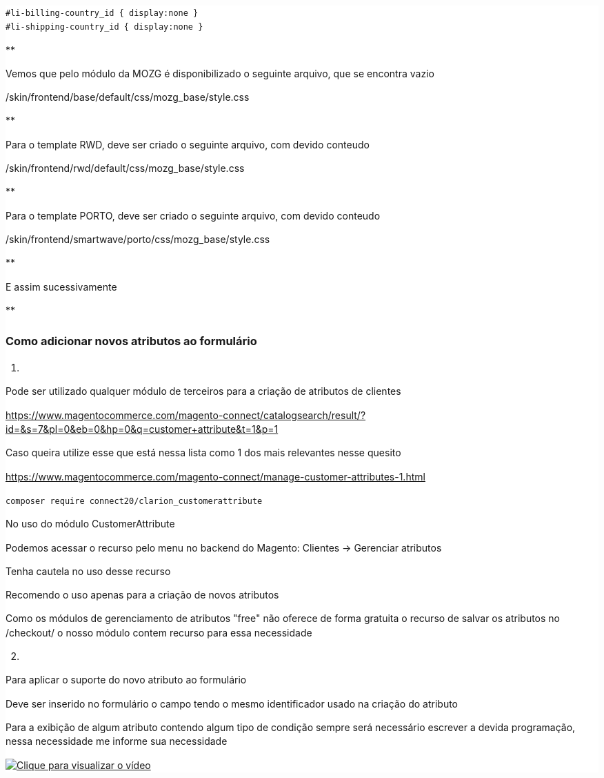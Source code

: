 	#li-billing-country_id { display:none }
	#li-shipping-country_id { display:none }

**

Vemos que pelo módulo da MOZG é disponibilizado o seguinte arquivo, que se encontra vazio

/skin/frontend/base/default/css/mozg_base/style.css

**

Para o template RWD, deve ser criado o seguinte arquivo, com devido conteudo

/skin/frontend/rwd/default/css/mozg_base/style.css

**

Para o template PORTO, deve ser criado o seguinte arquivo, com devido conteudo

/skin/frontend/smartwave/porto/css/mozg_base/style.css

**

E assim sucessivamente

**

### Como adicionar novos atributos ao formulário

1)

Pode ser utilizado qualquer módulo de terceiros para a criação de atributos de clientes

https://www.magentocommerce.com/magento-connect/catalogsearch/result/?id=&s=7&pl=0&eb=0&hp=0&q=customer+attribute&t=1&p=1

Caso queira utilize esse que está nessa lista como 1 dos mais relevantes nesse quesito

https://www.magentocommerce.com/magento-connect/manage-customer-attributes-1.html

	composer require connect20/clarion_customerattribute

No uso do módulo CustomerAttribute

Podemos acessar o recurso pelo menu no backend do Magento: Clientes -> Gerenciar atributos

Tenha cautela no uso desse recurso

Recomendo o uso apenas para a criação de novos atributos

Como os módulos de gerenciamento de atributos "free" não oferece de forma gratuita o recurso de salvar os atributos no /checkout/ o nosso módulo contem recurso para essa necessidade

2)

Para aplicar o suporte do novo atributo ao formulário

Deve ser inserido no formulário o campo tendo o mesmo identificador usado na criação do atributo

Para a exibição de algum atributo contendo algum tipo de condição sempre será necessário escrever a devida programação, nessa necessidade me informe sua necessidade

[![Clique para visualizar o vídeo](https://img.youtube.com/vi/uhusB6oTinA/0.jpg)](https://youtu.be/uhusB6oTinA "Clique para visualizar o vídeo")
